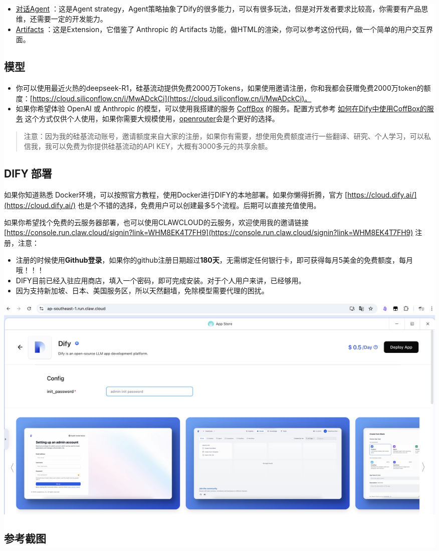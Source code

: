 - [对话Agent](https://github.com/svcvit/dify-plugin-tod_agent) ：这是Agent strategy，Agent策略抽象了Dify的很多能力，可以有很多玩法，但是对开发者要求比较高，你需要有产品思维，还需要一定的开发能力。
- [Artifacts](https://github.com/svcvit/dify-plugin-artifacts) ：这是Extension，它借鉴了 Anthropic 的 Artifacts 功能，做HTML的渲染，你可以参考这份代码，做一个简单的用户交互界面。

## 模型

- 你可以使用最近火热的deepseek-R1，硅基流动提供免费2000万Tokens，如果使用邀请注册，你和我都会获赠免费2000万token的额度：[https://cloud.siliconflow.cn/i/MwADckCi](https://cloud.siliconflow.cn/i/MwADckCi)。 
- 如果你希望体验 OpenAI 或 Anthropic 的模型，可以使用我搭建的服务 [CoffBox](https://one.coffbox.com/) 的服务。配置方式参考 [如何在Dify中使用CoffBox的服务](https://blog.vcvit.me/2024/11/13/how-to-use-one-api-in-dify/)
这个方式仅供个人使用，如果你需要大规模使用，[openrouter](https://openrouter.ai/)会是个更好的选择。

> 注意：因为我的硅基流动账号，邀请额度来自大家的注册，如果你有需要，想使用免费额度进行一些翻译、研究、个人学习，可以私信我，我可以免费为你提供硅基流动的API KEY，大概有3000多元的共享余额。

## DIFY 部署
如果你知道熟悉 Docker环境，可以按照官方教程，使用Docker进行DIFY的本地部署。如果你懒得折腾，官方 [https://cloud.dify.ai/](https://cloud.dify.ai/) 也是个不错的选择，免费用户可以创建最多5个流程。后期可以直接充值使用。

如果你希望找个免费的云服务器部署，也可以使用CLAWCLOUD的云服务，欢迎使用我的邀请链接[https://console.run.claw.cloud/signin?link=WHM8EK4T7FH9](https://console.run.claw.cloud/signin?link=WHM8EK4T7FH9) 注册，注意：
- 注册的时候使用**Github登录**，如果你的github注册日期超过**180天**，无需绑定任何银行卡，即可获得每月5美金的免费额度，每月哦！！！
- DIFY目前已经入驻应用商店，填入一个密码，即可完成安装。对于个人用户来讲，已经够用。
- 因为支持新加坡、日本、美国服务区，所以天然翻墙，免除模型需要代理的困扰。

![](./snapshots/Xnip2025-04-27_21-50-02.jpg)



## 参考截图
